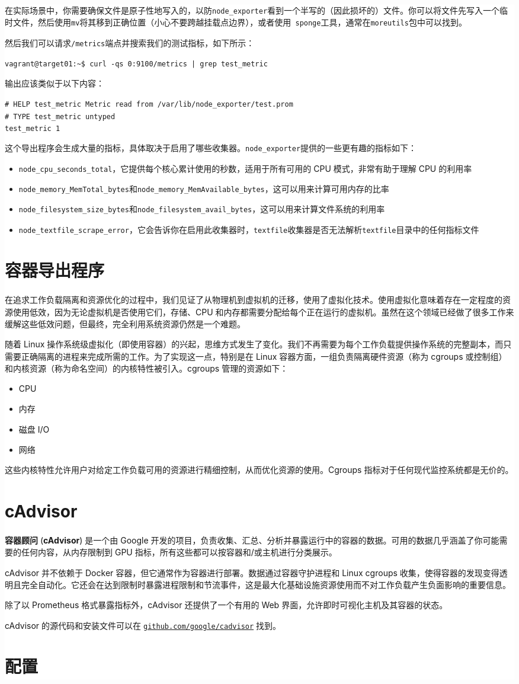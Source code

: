在实际场景中，你需要确保文件是原子性地写入的，以防`node_exporter`看到一个半写的（因此损坏的）文件。你可以将文件先写入一个临时文件，然后使用`mv`将其移到正确位置（小心不要跨越挂载点边界），或者使用` sponge`工具，通常在`moreutils`包中可以找到。

然后我们可以请求`/metrics`端点并搜索我们的测试指标，如下所示：

```
vagrant@target01:~$ curl -qs 0:9100/metrics | grep test_metric
```

输出应该类似于以下内容：

```
# HELP test_metric Metric read from /var/lib/node_exporter/test.prom
# TYPE test_metric untyped
test_metric 1
```

这个导出程序会生成大量的指标，具体取决于启用了哪些收集器。`node_exporter`提供的一些更有趣的指标如下：

+   `node_cpu_seconds_total`，它提供每个核心累计使用的秒数，适用于所有可用的 CPU 模式，非常有助于理解 CPU 的利用率

+   `node_memory_MemTotal_bytes`和`node_memory_MemAvailable_bytes`，这可以用来计算可用内存的比率

+   `node_filesystem_size_bytes`和`node_filesystem_avail_bytes`，这可以用来计算文件系统的利用率

+   `node_textfile_scrape_error`，它会告诉你在启用此收集器时，`textfile`收集器是否无法解析`textfile`目录中的任何指标文件

# 容器导出程序

在追求工作负载隔离和资源优化的过程中，我们见证了从物理机到虚拟机的迁移，使用了虚拟化技术。使用虚拟化意味着存在一定程度的资源使用低效，因为无论虚拟机是否使用它们，存储、CPU 和内存都需要分配给每个正在运行的虚拟机。虽然在这个领域已经做了很多工作来缓解这些低效问题，但最终，完全利用系统资源仍然是一个难题。

随着 Linux 操作系统级虚拟化（即使用容器）的兴起，思维方式发生了变化。我们不再需要为每个工作负载提供操作系统的完整副本，而只需要正确隔离的进程来完成所需的工作。为了实现这一点，特别是在 Linux 容器方面，一组负责隔离硬件资源（称为 cgroups 或控制组）和内核资源（称为命名空间）的内核特性被引入。cgroups 管理的资源如下：

+   CPU

+   内存

+   磁盘 I/O

+   网络

这些内核特性允许用户对给定工作负载可用的资源进行精细控制，从而优化资源的使用。Cgroups 指标对于任何现代监控系统都是无价的。

# cAdvisor

**容器顾问** (**cAdvisor**) 是一个由 Google 开发的项目，负责收集、汇总、分析并暴露运行中的容器的数据。可用的数据几乎涵盖了你可能需要的任何内容，从内存限制到 GPU 指标，所有这些都可以按容器和/或主机进行分类展示。

cAdvisor 并不依赖于 Docker 容器，但它通常作为容器进行部署。数据通过容器守护进程和 Linux cgroups 收集，使得容器的发现变得透明且完全自动化。它还会在达到限制时暴露进程限制和节流事件，这是最大化基础设施资源使用而不对工作负载产生负面影响的重要信息。

除了以 Prometheus 格式暴露指标外，cAdvisor 还提供了一个有用的 Web 界面，允许即时可视化主机及其容器的状态。

cAdvisor 的源代码和安装文件可以在 [`github.com/google/cadvisor`](https://github.com/google/cadvisor) 找到。

# 配置
